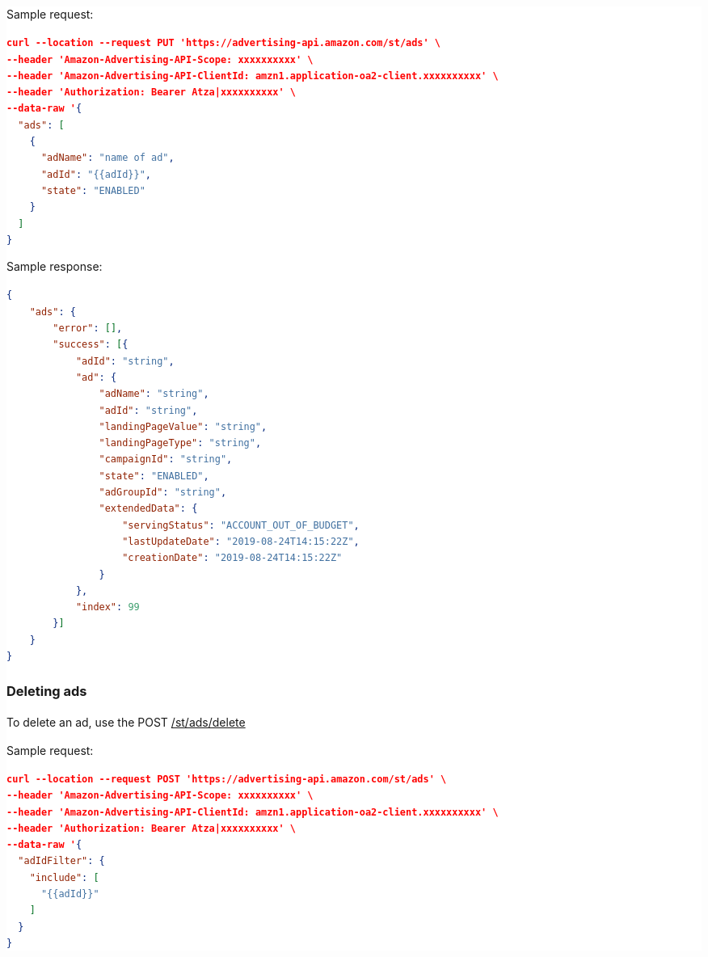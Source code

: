 Sample request:

```json
curl --location --request PUT 'https://advertising-api.amazon.com/st/ads' \
--header 'Amazon-Advertising-API-Scope: xxxxxxxxxx' \
--header 'Amazon-Advertising-API-ClientId: amzn1.application-oa2-client.xxxxxxxxxx' \
--header 'Authorization: Bearer Atza|xxxxxxxxxx' \
--data-raw '{
  "ads": [
    {
      "adName": "name of ad",
      "adId": "{{adId}}",
      "state": "ENABLED"
    }
  ]
}
```

Sample response:

```json
{
    "ads": {
        "error": [],
        "success": [{
            "adId": "string",
            "ad": {
                "adName": "string",
                "adId": "string",
                "landingPageValue": "string",
                "landingPageType": "string",
                "campaignId": "string",
                "state": "ENABLED",
                "adGroupId": "string",
                "extendedData": {
                    "servingStatus": "ACCOUNT_OUT_OF_BUDGET",
                    "lastUpdateDate": "2019-08-24T14:15:22Z",
                    "creationDate": "2019-08-24T14:15:22Z"
                }
            },
            "index": 99
        }]
    }
}
```

### Deleting ads

To delete an ad, use the POST [/st/ads/delete](sponsored-tv-open-beta#tag/Ads/operation/DeleteSponsoredTvAds)

Sample request:

```json
curl --location --request POST 'https://advertising-api.amazon.com/st/ads' \
--header 'Amazon-Advertising-API-Scope: xxxxxxxxxx' \
--header 'Amazon-Advertising-API-ClientId: amzn1.application-oa2-client.xxxxxxxxxx' \
--header 'Authorization: Bearer Atza|xxxxxxxxxx' \
--data-raw '{
  "adIdFilter": {
    "include": [
      "{{adId}}"
    ]
  }
}
```
